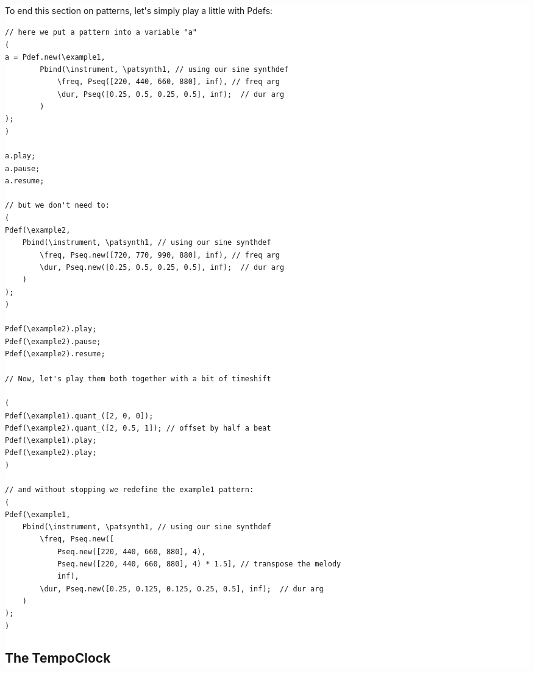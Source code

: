 To end this section on patterns, let's simply play a little with Pdefs:

    // here we put a pattern into a variable "a"
    (
    a = Pdef.new(\example1, 
            Pbind(\instrument, \patsynth1, // using our sine synthdef
                \freq, Pseq([220, 440, 660, 880], inf), // freq arg
                \dur, Pseq([0.25, 0.5, 0.25, 0.5], inf);  // dur arg
            )
    );
    )

    a.play;
    a.pause;
    a.resume;

    // but we don't need to:
    (
    Pdef(\example2, 
        Pbind(\instrument, \patsynth1, // using our sine synthdef
            \freq, Pseq.new([720, 770, 990, 880], inf), // freq arg
            \dur, Pseq.new([0.25, 0.5, 0.25, 0.5], inf);  // dur arg
        )
    );
    )

    Pdef(\example2).play;
    Pdef(\example2).pause;
    Pdef(\example2).resume;

    // Now, let's play them both together with a bit of timeshift

    (
    Pdef(\example1).quant_([2, 0, 0]);
    Pdef(\example2).quant_([2, 0.5, 1]); // offset by half a beat
    Pdef(\example1).play;
    Pdef(\example2).play;
    )

    // and without stopping we redefine the example1 pattern:
    (
    Pdef(\example1, 
        Pbind(\instrument, \patsynth1, // using our sine synthdef
            \freq, Pseq.new([
                Pseq.new([220, 440, 660, 880], 4),
                Pseq.new([220, 440, 660, 880], 4) * 1.5], // transpose the melody
                inf),
            \dur, Pseq.new([0.25, 0.125, 0.125, 0.25, 0.5], inf);  // dur arg
        )
    );
    )


## The TempoClock
